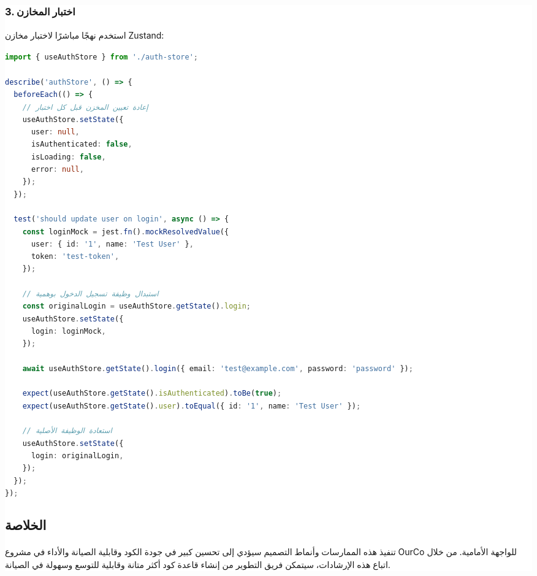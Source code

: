 ### 3. اختبار المخازن

استخدم نهجًا مباشرًا لاختبار مخازن Zustand:

```typescript
import { useAuthStore } from './auth-store';

describe('authStore', () => {
  beforeEach(() => {
    // إعادة تعيين المخزن قبل كل اختبار
    useAuthStore.setState({
      user: null,
      isAuthenticated: false,
      isLoading: false,
      error: null,
    });
  });
  
  test('should update user on login', async () => {
    const loginMock = jest.fn().mockResolvedValue({
      user: { id: '1', name: 'Test User' },
      token: 'test-token',
    });
    
    // استبدال وظيفة تسجيل الدخول بوهمية
    const originalLogin = useAuthStore.getState().login;
    useAuthStore.setState({
      login: loginMock,
    });
    
    await useAuthStore.getState().login({ email: 'test@example.com', password: 'password' });
    
    expect(useAuthStore.getState().isAuthenticated).toBe(true);
    expect(useAuthStore.getState().user).toEqual({ id: '1', name: 'Test User' });
    
    // استعادة الوظيفة الأصلية
    useAuthStore.setState({
      login: originalLogin,
    });
  });
});
```

## الخلاصة

تنفيذ هذه الممارسات وأنماط التصميم سيؤدي إلى تحسين كبير في جودة الكود وقابلية الصيانة والأداء في مشروع OurCo للواجهة الأمامية. من خلال اتباع هذه الإرشادات، سيتمكن فريق التطوير من إنشاء قاعدة كود أكثر متانة وقابلية للتوسع وسهولة في الصيانة.

